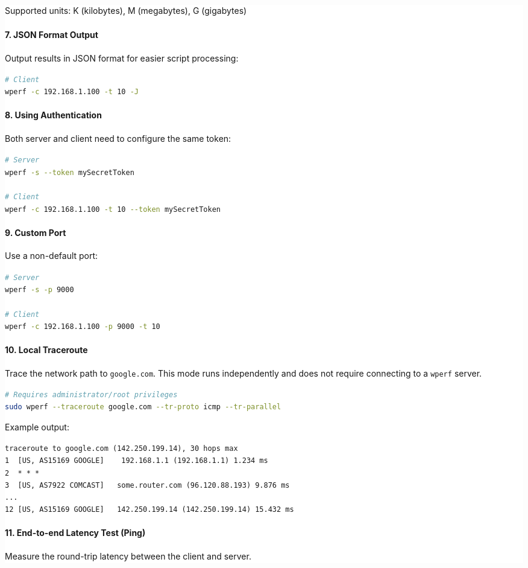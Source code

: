 Supported units: K (kilobytes), M (megabytes), G (gigabytes)

#### 7. JSON Format Output

Output results in JSON format for easier script processing:

```bash
# Client
wperf -c 192.168.1.100 -t 10 -J
```

#### 8. Using Authentication

Both server and client need to configure the same token:

```bash
# Server
wperf -s --token mySecretToken

# Client
wperf -c 192.168.1.100 -t 10 --token mySecretToken
```

#### 9. Custom Port

Use a non-default port:

```bash
# Server
wperf -s -p 9000

# Client
wperf -c 192.168.1.100 -p 9000 -t 10
```

#### 10. Local Traceroute

Trace the network path to `google.com`. This mode runs independently and does not require connecting to a `wperf` server.

```bash
# Requires administrator/root privileges
sudo wperf --traceroute google.com --tr-proto icmp --tr-parallel
```

Example output:
```
traceroute to google.com (142.250.199.14), 30 hops max
1  [US, AS15169 GOOGLE]    192.168.1.1 (192.168.1.1) 1.234 ms
2  * * *
3  [US, AS7922 COMCAST]   some.router.com (96.120.88.193) 9.876 ms
...
12 [US, AS15169 GOOGLE]   142.250.199.14 (142.250.199.14) 15.432 ms
```

#### 11. End-to-end Latency Test (Ping)

Measure the round-trip latency between the client and server.

